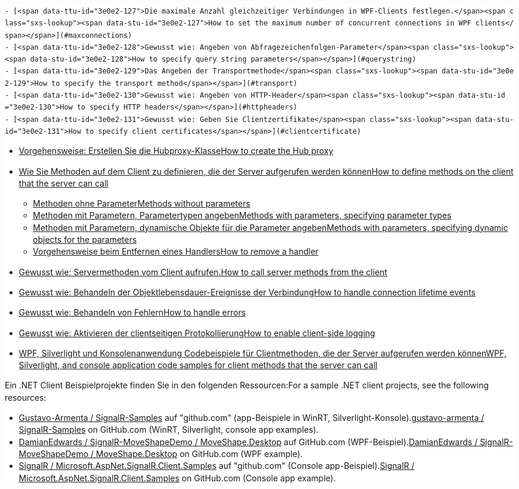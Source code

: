     - [<span data-ttu-id="3e0e2-127">Die maximale Anzahl gleichzeitiger Verbindungen in WPF-Clients festlegen.</span><span class="sxs-lookup"><span data-stu-id="3e0e2-127">How to set the maximum number of concurrent connections in WPF clients</span></span>](#maxconnections)
    - [<span data-ttu-id="3e0e2-128">Gewusst wie: Angeben von Abfragezeichenfolgen-Parameter</span><span class="sxs-lookup"><span data-stu-id="3e0e2-128">How to specify query string parameters</span></span>](#querystring)
    - [<span data-ttu-id="3e0e2-129">Das Angeben der Transportmethode</span><span class="sxs-lookup"><span data-stu-id="3e0e2-129">How to specify the transport method</span></span>](#transport)
    - [<span data-ttu-id="3e0e2-130">Gewusst wie: Angeben von HTTP-Header</span><span class="sxs-lookup"><span data-stu-id="3e0e2-130">How to specify HTTP headers</span></span>](#httpheaders)
    - [<span data-ttu-id="3e0e2-131">Gewusst wie: Geben Sie Clientzertifikate</span><span class="sxs-lookup"><span data-stu-id="3e0e2-131">How to specify client certificates</span></span>](#clientcertificate)
- [<span data-ttu-id="3e0e2-132">Vorgehensweise: Erstellen Sie die Hubproxy-Klasse</span><span class="sxs-lookup"><span data-stu-id="3e0e2-132">How to create the Hub proxy</span></span>](#proxy)
- [<span data-ttu-id="3e0e2-133">Wie Sie Methoden auf dem Client zu definieren, die der Server aufgerufen werden können</span><span class="sxs-lookup"><span data-stu-id="3e0e2-133">How to define methods on the client that the server can call</span></span>](#callclient)

    - [<span data-ttu-id="3e0e2-134">Methoden ohne Parameter</span><span class="sxs-lookup"><span data-stu-id="3e0e2-134">Methods without parameters</span></span>](#clientmethodswithoutparms)
    - [<span data-ttu-id="3e0e2-135">Methoden mit Parametern, Parametertypen angeben</span><span class="sxs-lookup"><span data-stu-id="3e0e2-135">Methods with parameters, specifying parameter types</span></span>](#clientmethodswithparmtypes)
    - [<span data-ttu-id="3e0e2-136">Methoden mit Parametern, dynamische Objekte für die Parameter angeben</span><span class="sxs-lookup"><span data-stu-id="3e0e2-136">Methods with parameters, specifying dynamic objects for the parameters</span></span>](#clientmethodswithdynamparms)
    - [<span data-ttu-id="3e0e2-137">Vorgehensweise beim Entfernen eines Handlers</span><span class="sxs-lookup"><span data-stu-id="3e0e2-137">How to remove a handler</span></span>](#removehandler)
- [<span data-ttu-id="3e0e2-138">Gewusst wie: Servermethoden vom Client aufrufen.</span><span class="sxs-lookup"><span data-stu-id="3e0e2-138">How to call server methods from the client</span></span>](#callserver)
- [<span data-ttu-id="3e0e2-139">Gewusst wie: Behandeln der Objektlebensdauer-Ereignisse der Verbindung</span><span class="sxs-lookup"><span data-stu-id="3e0e2-139">How to handle connection lifetime events</span></span>](#connectionlifetime)
- [<span data-ttu-id="3e0e2-140">Gewusst wie: Behandeln von Fehlern</span><span class="sxs-lookup"><span data-stu-id="3e0e2-140">How to handle errors</span></span>](#handleerrors)
- [<span data-ttu-id="3e0e2-141">Gewusst wie: Aktivieren der clientseitigen Protokollierung</span><span class="sxs-lookup"><span data-stu-id="3e0e2-141">How to enable client-side logging</span></span>](#logging)
- [<span data-ttu-id="3e0e2-142">WPF, Silverlight und Konsolenanwendung Codebeispiele für Clientmethoden, die der Server aufgerufen werden können</span><span class="sxs-lookup"><span data-stu-id="3e0e2-142">WPF, Silverlight, and console application code samples for client methods that the server can call</span></span>](#wpfsl)

<span data-ttu-id="3e0e2-143">Ein .NET Client Beispielprojekte finden Sie in den folgenden Ressourcen:</span><span class="sxs-lookup"><span data-stu-id="3e0e2-143">For a sample .NET client projects, see the following resources:</span></span>

- <span data-ttu-id="3e0e2-144">[Gustavo-Armenta / SignalR-Samples](https://github.com/gustavo-armenta/SignalR-Samples) auf "github.com" (app-Beispiele in WinRT, Silverlight-Konsole).</span><span class="sxs-lookup"><span data-stu-id="3e0e2-144">[gustavo-armenta / SignalR-Samples](https://github.com/gustavo-armenta/SignalR-Samples) on GitHub.com (WinRT, Silverlight, console app examples).</span></span>
- <span data-ttu-id="3e0e2-145">[DamianEdwards / SignalR-MoveShapeDemo / MoveShape.Desktop](https://github.com/DamianEdwards/SignalR-MoveShapeDemo/tree/master/MoveShape/MoveShape.Desktop) auf GitHub.com (WPF-Beispiel).</span><span class="sxs-lookup"><span data-stu-id="3e0e2-145">[DamianEdwards / SignalR-MoveShapeDemo / MoveShape.Desktop](https://github.com/DamianEdwards/SignalR-MoveShapeDemo/tree/master/MoveShape/MoveShape.Desktop) on GitHub.com (WPF example).</span></span>
- <span data-ttu-id="3e0e2-146">[SignalR / Microsoft.AspNet.SignalR.Client.Samples](https://github.com/SignalR/SignalR/tree/master/samples/Microsoft.AspNet.SignalR.Client.Samples) auf "github.com" (Console app-Beispiel).</span><span class="sxs-lookup"><span data-stu-id="3e0e2-146">[SignalR / Microsoft.AspNet.SignalR.Client.Samples](https://github.com/SignalR/SignalR/tree/master/samples/Microsoft.AspNet.SignalR.Client.Samples) on GitHub.com (Console app example).</span></span>
